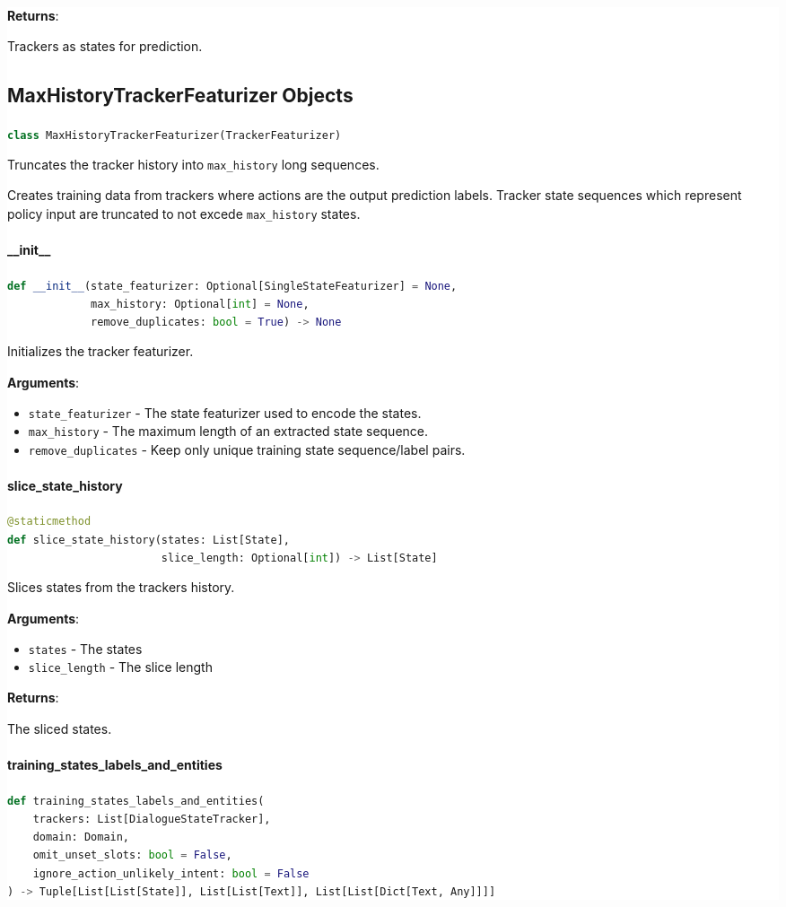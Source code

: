 
**Returns**:

  Trackers as states for prediction.

## MaxHistoryTrackerFeaturizer Objects

```python
class MaxHistoryTrackerFeaturizer(TrackerFeaturizer)
```

Truncates the tracker history into `max_history` long sequences.

Creates training data from trackers where actions are the output prediction
labels. Tracker state sequences which represent policy input are truncated
to not excede `max_history` states.

#### \_\_init\_\_

```python
def __init__(state_featurizer: Optional[SingleStateFeaturizer] = None,
             max_history: Optional[int] = None,
             remove_duplicates: bool = True) -> None
```

Initializes the tracker featurizer.

**Arguments**:

- `state_featurizer` - The state featurizer used to encode the states.
- `max_history` - The maximum length of an extracted state sequence.
- `remove_duplicates` - Keep only unique training state sequence/label pairs.

#### slice\_state\_history

```python
@staticmethod
def slice_state_history(states: List[State],
                        slice_length: Optional[int]) -> List[State]
```

Slices states from the trackers history.

**Arguments**:

- `states` - The states
- `slice_length` - The slice length
  

**Returns**:

  The sliced states.

#### training\_states\_labels\_and\_entities

```python
def training_states_labels_and_entities(
    trackers: List[DialogueStateTracker],
    domain: Domain,
    omit_unset_slots: bool = False,
    ignore_action_unlikely_intent: bool = False
) -> Tuple[List[List[State]], List[List[Text]], List[List[Dict[Text, Any]]]]
```

